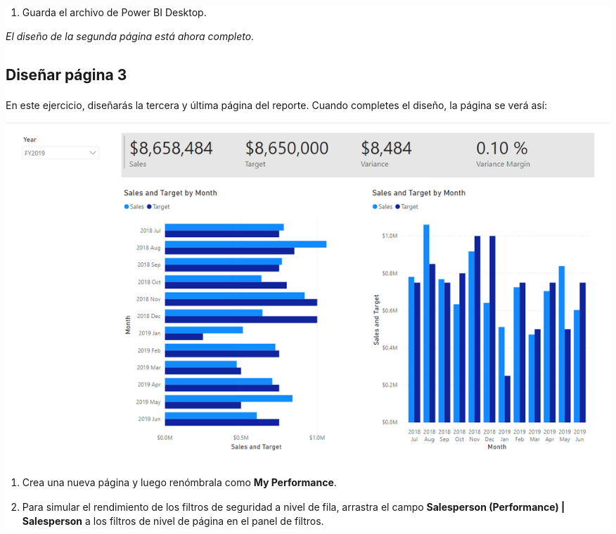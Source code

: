 1. Guarda el archivo de Power BI Desktop.

*El diseño de la segunda página está ahora completo.*

## Diseñar página 3

En este ejercicio, diseñarás la tercera y última página del reporte. Cuando completes el diseño, la página se verá así:

 ![Imagen de la página 3, que incluye un segmentador y tres visuales.](Linked_image_Files/07-design-report-in-power-bi-desktop_image47.png)

1. Crea una nueva página y luego renómbrala como **My Performance**.

1. Para simular el rendimiento de los filtros de seguridad a nivel de fila, arrastra el campo **Salesperson (Performance) \| Salesperson** a los filtros de nivel de página en el panel de filtros.
